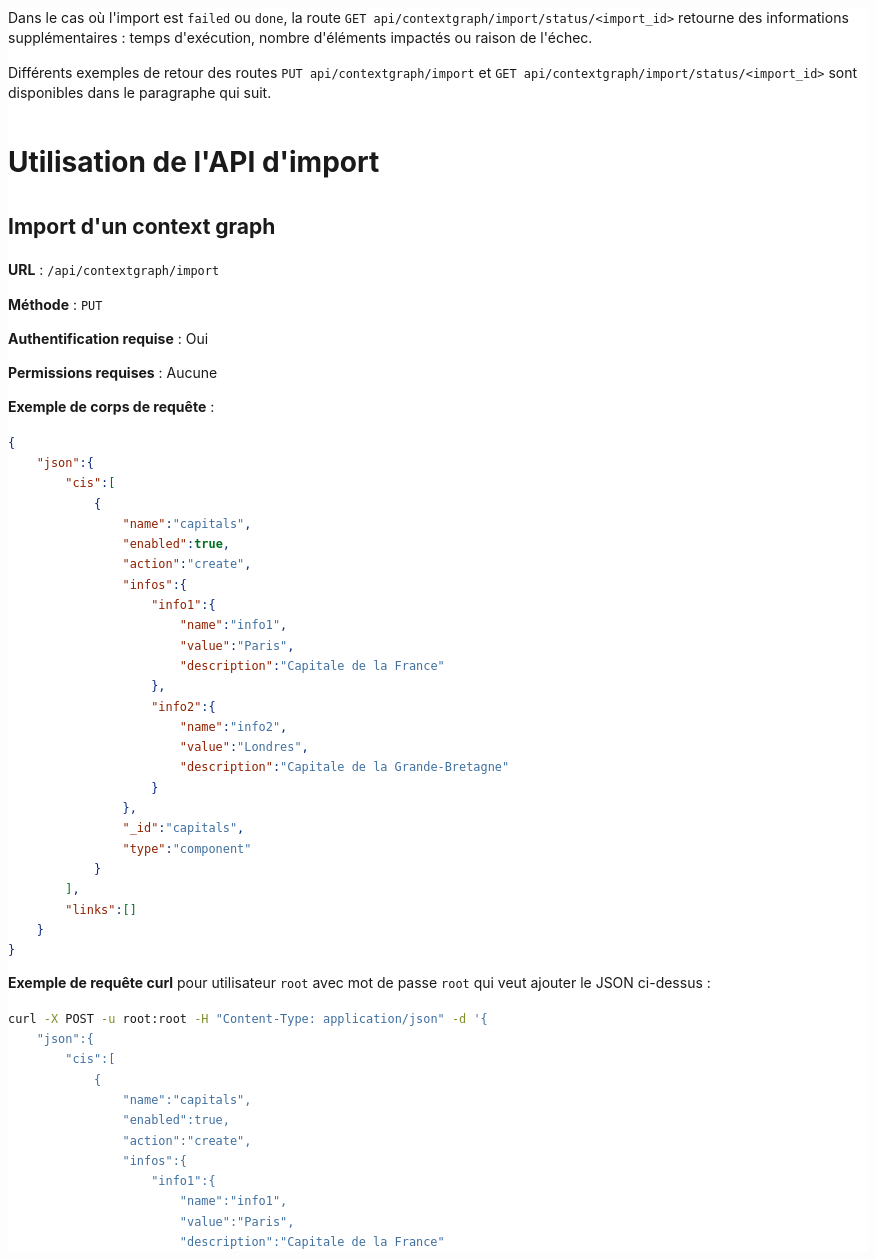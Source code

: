 Dans le cas où l'import est `failed` ou `done`, la route `GET api/contextgraph/import/status/<import_id>` retourne des informations supplémentaires : temps d'exécution, nombre d'éléments impactés ou raison de l'échec.

Différents exemples de retour des routes `PUT api/contextgraph/import` et `GET api/contextgraph/import/status/<import_id>` sont disponibles dans le paragraphe qui suit.

# Utilisation de l'API d'import

## Import d'un context graph

**URL** : `/api/contextgraph/import`

**Méthode** : `PUT`

**Authentification requise** : Oui

**Permissions requises** : Aucune

**Exemple de corps de requête** :

```json
{
    "json":{
        "cis":[
            {
                "name":"capitals",
                "enabled":true,
                "action":"create",
                "infos":{
                    "info1":{
                        "name":"info1",
                        "value":"Paris",
                        "description":"Capitale de la France"
                    },
                    "info2":{
                        "name":"info2",
                        "value":"Londres",
                        "description":"Capitale de la Grande-Bretagne"
                    }
                },
                "_id":"capitals",
                "type":"component"
            }
        ],
        "links":[]
    }
}
```

**Exemple de requête curl** pour utilisateur `root` avec mot de passe `root` qui veut ajouter le JSON ci-dessus :

```sh
curl -X POST -u root:root -H "Content-Type: application/json" -d '{
    "json":{
        "cis":[
            {
                "name":"capitals",
                "enabled":true,
                "action":"create",
                "infos":{
                    "info1":{
                        "name":"info1",
                        "value":"Paris",
                        "description":"Capitale de la France"
```